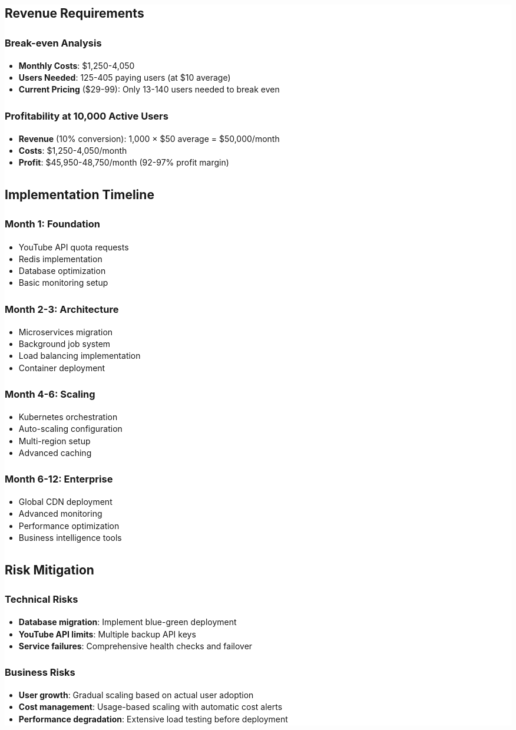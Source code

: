 ## **Revenue Requirements**

### **Break-even Analysis**
- **Monthly Costs**: $1,250-4,050
- **Users Needed**: 125-405 paying users (at $10 average)
- **Current Pricing** ($29-99): Only 13-140 users needed to break even

### **Profitability at 10,000 Active Users**
- **Revenue** (10% conversion): 1,000 × $50 average = $50,000/month
- **Costs**: $1,250-4,050/month
- **Profit**: $45,950-48,750/month (92-97% profit margin)

## **Implementation Timeline**

### **Month 1: Foundation**
- YouTube API quota requests
- Redis implementation
- Database optimization
- Basic monitoring setup

### **Month 2-3: Architecture**
- Microservices migration
- Background job system
- Load balancing implementation
- Container deployment

### **Month 4-6: Scaling**
- Kubernetes orchestration
- Auto-scaling configuration
- Multi-region setup
- Advanced caching

### **Month 6-12: Enterprise**
- Global CDN deployment
- Advanced monitoring
- Performance optimization
- Business intelligence tools

## **Risk Mitigation**

### **Technical Risks**
- **Database migration**: Implement blue-green deployment
- **YouTube API limits**: Multiple backup API keys
- **Service failures**: Comprehensive health checks and failover

### **Business Risks**
- **User growth**: Gradual scaling based on actual user adoption
- **Cost management**: Usage-based scaling with automatic cost alerts
- **Performance degradation**: Extensive load testing before deployment
